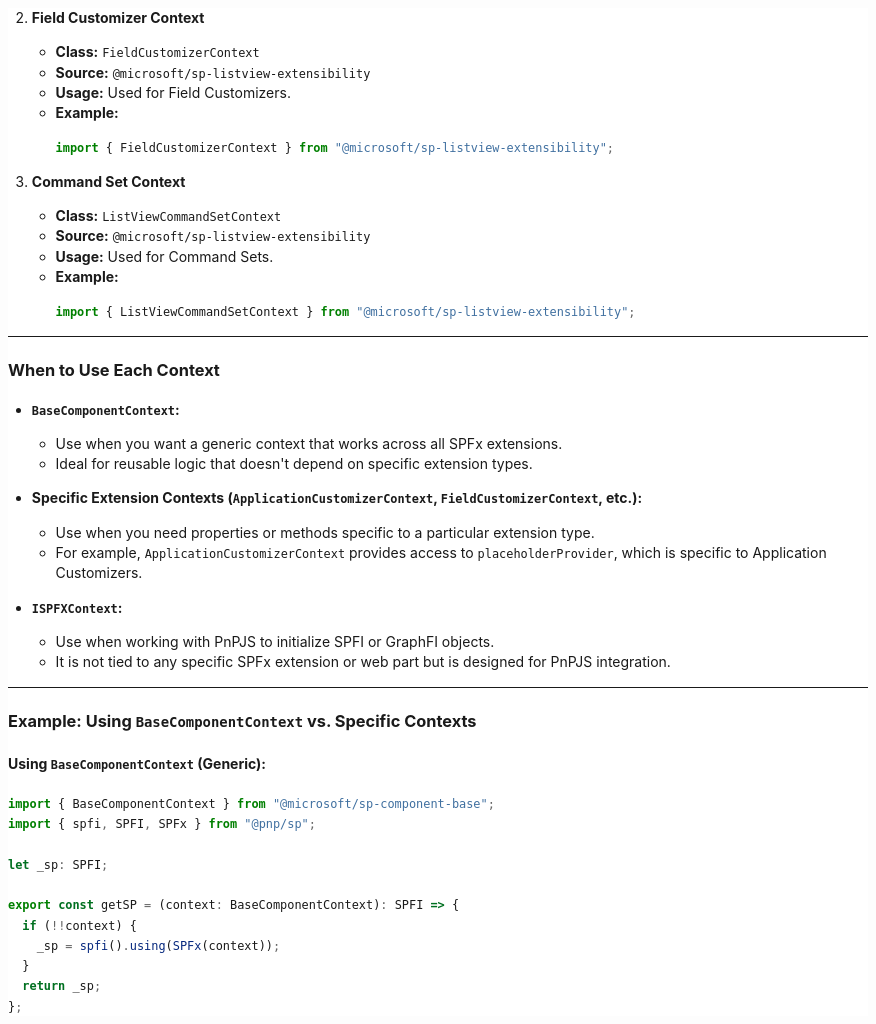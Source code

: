 2. **Field Customizer Context**
   - **Class:** `FieldCustomizerContext`
   - **Source:** `@microsoft/sp-listview-extensibility`
   - **Usage:** Used for Field Customizers.
   - **Example:**
     ```typescript
     import { FieldCustomizerContext } from "@microsoft/sp-listview-extensibility";
     ```

3. **Command Set Context**
   - **Class:** `ListViewCommandSetContext`
   - **Source:** `@microsoft/sp-listview-extensibility`
   - **Usage:** Used for Command Sets.
   - **Example:**
     ```typescript
     import { ListViewCommandSetContext } from "@microsoft/sp-listview-extensibility";
     ```

---

### **When to Use Each Context**

- **`BaseComponentContext`:**
  - Use when you want a generic context that works across all SPFx extensions.
  - Ideal for reusable logic that doesn't depend on specific extension types.

- **Specific Extension Contexts (`ApplicationCustomizerContext`, `FieldCustomizerContext`, etc.):**
  - Use when you need properties or methods specific to a particular extension type.
  - For example, `ApplicationCustomizerContext` provides access to `placeholderProvider`, which is specific to Application Customizers.

- **`ISPFXContext`:**
  - Use when working with PnPJS to initialize SPFI or GraphFI objects.
  - It is not tied to any specific SPFx extension or web part but is designed for PnPJS integration.

---

### **Example: Using `BaseComponentContext` vs. Specific Contexts**

#### Using `BaseComponentContext` (Generic):
```typescript
import { BaseComponentContext } from "@microsoft/sp-component-base";
import { spfi, SPFI, SPFx } from "@pnp/sp";

let _sp: SPFI;

export const getSP = (context: BaseComponentContext): SPFI => {
  if (!!context) {
    _sp = spfi().using(SPFx(context));
  }
  return _sp;
};
```
